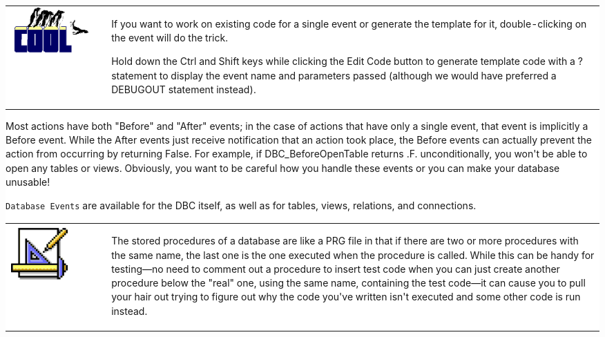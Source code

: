 <table>
<tr>
  <td width="17%" valign="top">
<img width="114" height="66" src="cool.gif">
  </td>
  <td width="83%">
  <p>If you want to work on existing code for a single event or generate the template for it, double-clicking on the event will do the trick.</p>
  <p>Hold down the Ctrl and Shift keys while clicking the Edit Code button to generate template code with a ? statement to display the event name and parameters passed (although we would have preferred a DEBUGOUT statement instead).</p>
  </td>
 </tr>
</table>

Most actions have both "Before" and "After" events; in the case of actions that have only a single event, that event is implicitly a Before event. While the After events just receive notification that an action took place, the Before events can actually prevent the action from occurring by returning False. For example, if DBC_BeforeOpenTable returns .F. unconditionally, you won't be able to open any tables or views. Obviously, you want to be careful how you handle these events or you can make your database unusable!

`Database Events` are available for the DBC itself, as well as for tables, views, relations, and connections.

<table>
<tr>
  <td width="17%" valign="top">
<img width="83" height="82" src="design.gif">
  </td>
  <td width="83%">
  <p>The stored procedures of a database are like a PRG file in that if there are two or more procedures with the same name, the last one is the one executed when the procedure is called. While this can be handy for testing&mdash;no need to comment out a procedure to insert test code when you can just create another procedure below the &quot;real&quot; one, using the same name, containing the test code&mdash;it can cause you to pull your hair out trying to figure out why the code you've written isn't executed and some other code is run instead.</p>
  </td>
 </tr>
</table>
